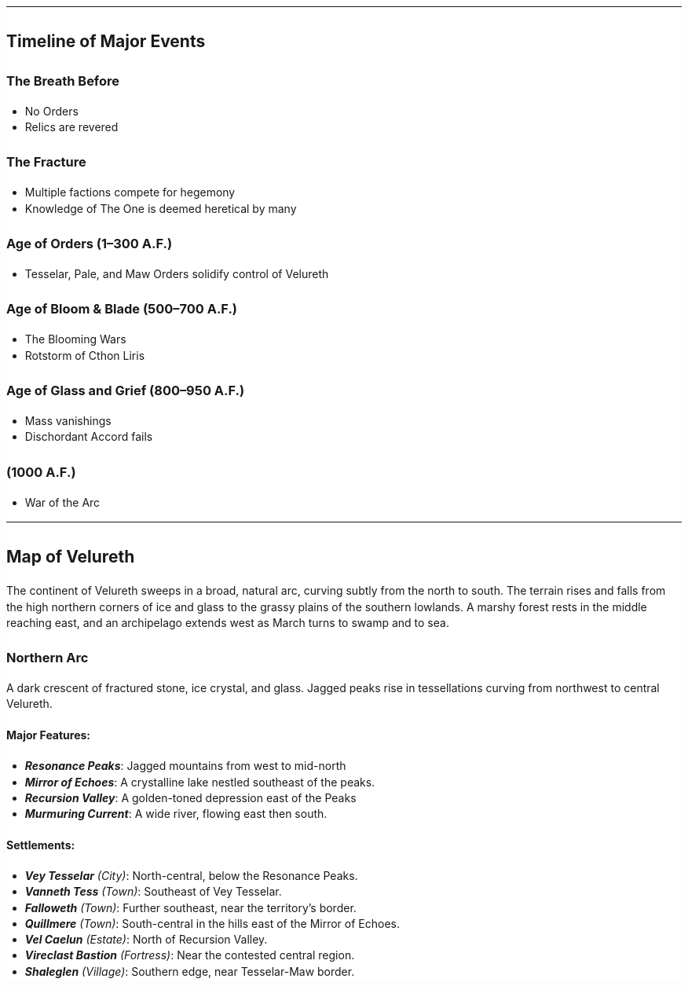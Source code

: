 
-----
## Timeline of Major Events

### The Breath Before
- No Orders
- Relics are revered

### The Fracture
- Multiple factions compete for hegemony
- Knowledge of The One is deemed heretical by many

### Age of Orders (1–300 A.F.)
- Tesselar, Pale, and Maw Orders solidify control of Velureth

### Age of Bloom & Blade (500–700 A.F.)
- The Blooming Wars
- Rotstorm of Cthon Liris

### Age of Glass and Grief (800–950 A.F.)
- Mass vanishings
- Dischordant Accord fails

###  (1000 A.F.)
* War of the Arc

---

## Map of Velureth
The continent of Velureth sweeps in a broad, natural arc, curving subtly from the north to south. The terrain rises and falls from the high northern corners of ice and glass to the grassy plains of the southern lowlands. A marshy forest rests in the middle reaching east, and an archipelago extends west as March turns to swamp and to sea.

### Northern Arc
A dark crescent of fractured stone, ice crystal, and glass. Jagged peaks rise in tessellations curving from northwest to central Velureth.

#### Major Features:
* ***Resonance Peaks***: Jagged mountains from west to mid-north
* ***Mirror of Echoes***: A crystalline lake nestled southeast of the peaks.
* ***Recursion Valley***: A golden-toned depression east of the Peaks
* ***Murmuring Current***: A wide river, flowing east then south.

#### Settlements:
* ***Vey Tesselar*** *(City)*: North-central, below the Resonance Peaks.
* ***Vanneth Tess*** *(Town)*: Southeast of Vey Tesselar.
* ***Falloweth*** *(Town)*: Further southeast, near the territory’s border.
* ***Quillmere*** *(Town)*: South-central in the hills east of the Mirror of Echoes.
* ***Vel Caelun*** *(Estate)*: North of Recursion Valley.
* ***Vireclast  Bastion*** *(Fortress)*: Near the contested central region.
* ***Shaleglen*** *(Village)*: Southern edge, near Tesselar-Maw border.
